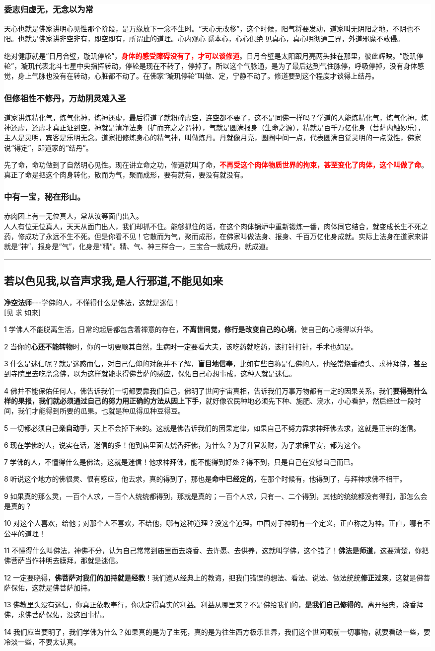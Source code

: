 ### 委志归虚无，无念以为常
天心也就是佛家讲明心见性那个阶段，是万缘放下一念不生时。“天心无改移”，这个时候，阳气将要发动，道家叫无阴阳之地，不阴也不阳。也就是佛家讲非空非有，即空即有，所谓**止**的道理。心内观心 觅本心，心心俱绝 见真心，真心明彻通三界，外道邪魔不敢侵。


绝对健康就是“日月合璧，璇玑停轮”，<font color="#FF0000"><b>身体的感受障碍没有了，才可以谈修道</b></font>。日月合璧是太阳跟月亮两头挂在那里，彼此辉映。“璇玑停轮”，璇玑代表北斗七星中央指挥转动，停轮是现在不转了，停掉了。所以这个气脉通，是为了最后达到气住脉停，呼吸停掉，没有身体感觉，身上气脉也没有在转动，心脏都不动了。在佛家“璇玑停轮”叫做、定，宁静不动了。修道要到这个程度才谈得上结丹。

### 但修祖性不修丹，万劫阴灵难入圣
道家讲炼精化气，炼气化神，炼神还虚，最后得道了就粉碎虚空，连空都不要了，这不是同佛一样吗？学道的人能炼精化气，炼气化神，炼神还虚，还虚才真正证到空。神就是清净法身（扩而充之之谓神），气就是圆满报身（生命之源），精就是百千万亿化身（菩萨内触妙乐），主人是灵明，宾客是乐明无念。道家把修炼身心的精气神，叫做炼丹。丹就像月亮，圆圈中间一点，代表圆满自觉灵明的一点觉性，佛家说“得定”，即道家的“结丹”。


先了命，命功做到了自然明心见性。现在讲立命之功，修道就叫了命，<font color="#FF0000"><b>不再受这个肉体物质世界的拘束，甚至变化了肉体，这个叫做了命</b></font>。真正了命是把这个肉身转化，散而为气，聚而成形，要有就有，要没有就没有。

### 中有一宝，秘在形山。
赤肉团上有一无位真人，常从汝等面门出入。<br>
人人有位无位真人，天天从面门出人，我们却抓不住。能够抓住的话，在这个肉体锅炉中重新锻炼一番，肉体同它结合，就变成长生不死之药，修成功了永远不生不死。但是你看不见！它散而为气，聚而成形，在佛家叫做法身、报身、千百万亿化身成就。实际上法身在道家来讲就是“神”，报身是“气”，化身是“精”。精、气、神三样合一，三宝合一就成丹，就成道。

----

## 若以色见我,以音声求我,是人行邪道,不能见如来
**净空法师**---学佛的人，不懂得什么是佛法，这就是迷信！<br>
[见  求  如来]


1 学佛人不能脱离生活，日常的起居都包含着禅意的存在，**不离世间觉，修行是改变自己的心境**，使自己的心境得以升华。

2 当你的**心还不能转物**时，你的一切要顺其自然，生病时一定要看大夫，该吃药就吃药，该打针打针，手术也如是。

3 什么是迷信呢？就是迷惑而信，对自己信仰的对象并不了解，**盲目地信奉**，比如有些自称是信佛的人，他经常烧香磕头、求神拜佛，甚至到寺院里去吃斋念佛，以为这样就能求得佛菩萨的感应，保佑自己心想事成，这种人就是迷信。

4 佛并不能保佑任何人，佛告诉我们一切都要靠我们自己，佛明了世间宇宙真相，告诉我们万事万物都有一定的因果关系，我们**要得到什么样的果报，我们就必须通过自己的努力用正确的方法从因上下手**，就好像农民种地必须先下种、施肥、浇水，小心看护，然后经过一段时间，我们才能得到所要的瓜果。也就是种瓜得瓜种豆得豆。

5 一切都必须自己**亲自动手**，天上不会掉下来的。这就是佛告诉我们的因果定律，如果自己不努力靠求神拜佛去求，这就是正宗的迷信。

6 现在学佛的人，说实在话，迷信的多！他到庙里面去烧香拜佛，为什么？为了升官发财，为了求保平安，都为这个。

7 学佛的人，不懂得什么是佛法，这就是迷信！他求神拜佛，能不能得到好处？得不到，只是自己在安慰自己而已。

8 听说这个地方的佛很灵、很有感应，他去求，真的得到了，那也是**命中已经定的**，在那个时候有，他得到了，与拜神求佛不相干。

9 如果真的那么灵，一百个人求，一百个人统统都得到，那就是真的；一百个人求，只有一、二个得到，其他的统统都没有得到，那怎么会是真的？

10 对这个人喜欢，给他；对那个人不喜欢，不给他，哪有这种道理？没这个道理。中国对于神明有一个定义，正直称之为神。正直，哪有不公平的道理！

11 不懂得什么叫佛法，神佛不分，认为自己常常到庙里面去烧香、去许愿、去供养，这就叫学佛，这个错了！**佛法是师道**，这要清楚，你把佛菩萨当作神明去膜拜，那就是迷信。

12 一定要晓得，**佛菩萨对我们的加持就是经教**！我们遵从经典上的教诲，把我们错误的想法、看法、说法、做法统统**修正过来**，这就是佛菩萨保佑，这就是佛菩萨加持。

13 佛教里头没有迷信，你真正依教奉行，你决定得真实的利益。利益从哪里来？不是佛给我们的，**是我们自己修得的**。离开经典，烧香拜佛，求佛菩萨保佑，没这回事情。

14 我们应当要明了，我们学佛为什么？如果真的是为了生死，真的是为往生西方极乐世界，我们这个世间眼前一切事物，就要看破一些，要冷淡一些，不要太认真。
